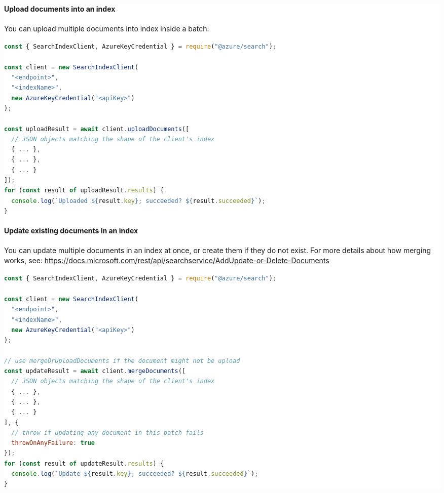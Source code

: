 #### Upload documents into an index

You can upload multiple documents into index inside a batch:

```js
const { SearchIndexClient, AzureKeyCredential } = require("@azure/search");

const client = new SearchIndexClient(
  "<endpoint>",
  "<indexName>",
  new AzureKeyCredential("<apiKey>")
);

const uploadResult = await client.uploadDocuments([
  // JSON objects matching the shape of the client's index
  { ... },
  { ... },
  { ... }
]);
for (const result of uploadResult.results) {
  console.log(`Uploaded ${result.key}; succeeded? ${result.succeeded}`);
}
```

#### Update existing documents in an index

You can update multiple documents in an index at once, or create them if they do not exist. For more details about how merging works, see: https://docs.microsoft.com/rest/api/searchservice/AddUpdate-or-Delete-Documents

```js
const { SearchIndexClient, AzureKeyCredential } = require("@azure/search");

const client = new SearchIndexClient(
  "<endpoint>",
  "<indexName>",
  new AzureKeyCredential("<apiKey>")
);

// use mergeOrUploadDocuments if the document might not be upload
const updateResult = await client.mergeDocuments([
  // JSON objects matching the shape of the client's index
  { ... },
  { ... },
  { ... }
], {
  // throw if updating any document in this batch fails
  throwOnAnyFailure: true
});
for (const result of updateResult.results) {
  console.log(`Update ${result.key}; succeeded? ${result.succeeded}`);
}
```
